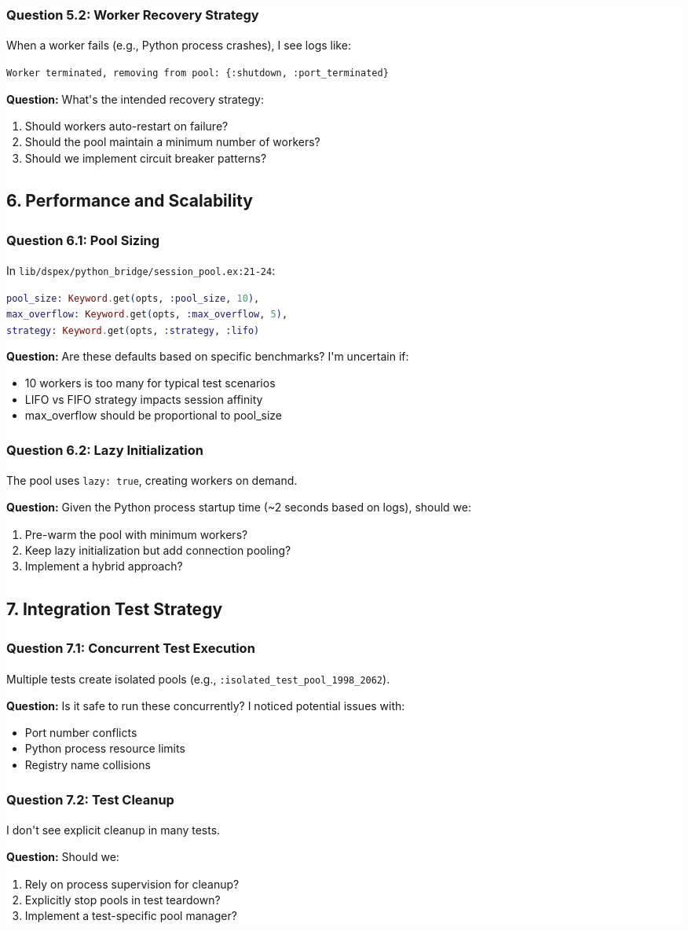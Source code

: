 ### Question 5.2: Worker Recovery Strategy
When a worker fails (e.g., Python process crashes), I see logs like:
```
Worker terminated, removing from pool: {:shutdown, :port_terminated}
```

**Question:** What's the intended recovery strategy:
1. Should workers auto-restart on failure?
2. Should the pool maintain a minimum number of workers?
3. Should we implement circuit breaker patterns?

## 6. Performance and Scalability

### Question 6.1: Pool Sizing
In `lib/dspex/python_bridge/session_pool.ex:21-24`:

```elixir
pool_size: Keyword.get(opts, :pool_size, 10),
max_overflow: Keyword.get(opts, :max_overflow, 5),
strategy: Keyword.get(opts, :strategy, :lifo)
```

**Question:** Are these defaults based on specific benchmarks? I'm uncertain if:
- 10 workers is too many for typical test scenarios
- LIFO vs FIFO strategy impacts session affinity
- max_overflow should be proportional to pool_size

### Question 6.2: Lazy Initialization
The pool uses `lazy: true`, creating workers on demand.

**Question:** Given the Python process startup time (~2 seconds based on logs), should we:
1. Pre-warm the pool with minimum workers?
2. Keep lazy initialization but add connection pooling?
3. Implement a hybrid approach?

## 7. Integration Test Strategy

### Question 7.1: Concurrent Test Execution
Multiple tests create isolated pools (e.g., `:isolated_test_pool_1998_2062`).

**Question:** Is it safe to run these concurrently? I noticed potential issues with:
- Port number conflicts
- Python process resource limits
- Registry name collisions

### Question 7.2: Test Cleanup
I don't see explicit cleanup in many tests.

**Question:** Should we:
1. Rely on process supervision for cleanup?
2. Explicitly stop pools in test teardown?
3. Implement a test-specific pool manager?
